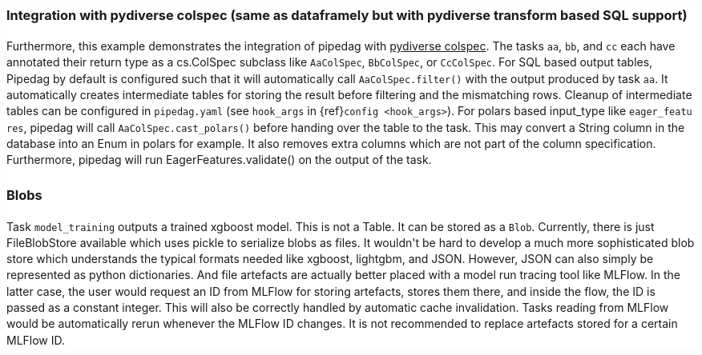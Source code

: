 ### Integration with pydiverse colspec (same as dataframely but with pydiverse transform based SQL support)

Furthermore, this example demonstrates the integration of pipedag with
[pydiverse colspec](https://pydiversecolspec.readthedocs.io/en/stable/). The tasks `aa`, `bb`, and `cc` each have
annotated their return type as a cs.ColSpec subclass like `AaColSpec`, `BbColSpec`, or `CcColSpec`. For SQL based
output tables, Pipedag by default is configured such that it will automatically call `AaColSpec.filter()` with the
output produced by task `aa`. It automatically creates intermediate tables for storing the result before filtering
and the mismatching rows. Cleanup of intermediate tables can be configured in `pipedag.yaml`
(see `hook_args` in {ref}`config <hook_args>`). For polars based input_type like `eager_features`, pipedag will call
`AaColSpec.cast_polars()` before handing over the table to the task. This may convert a String column in the database
into an Enum in polars for example. It also removes extra columns which are not part of the column specification.
Furthermore, pipedag will run EagerFeatures.validate() on the output of the task.

### Blobs

Task `model_training` outputs a trained xgboost model. This is not a Table. It can be stored as a `Blob`. Currently,
there is just FileBlobStore available which uses pickle to serialize blobs as files. It wouldn't be hard to develop
a much more sophisticated blob store which understands the typical formats needed like xgboost, lightgbm, and JSON.
However, JSON can also simply be represented as python dictionaries. And file artefacts are actually better placed
with a model run tracing tool like MLFlow. In the latter case, the user would request an ID from MLFlow for storing
artefacts, stores them there, and inside the flow, the ID is passed as a constant integer. This will also be correctly
handled by automatic cache invalidation. Tasks reading from MLFlow would be automatically rerun whenever the MLFlow
ID changes. It is not recommended to replace artefacts stored for a certain MLFlow ID.
